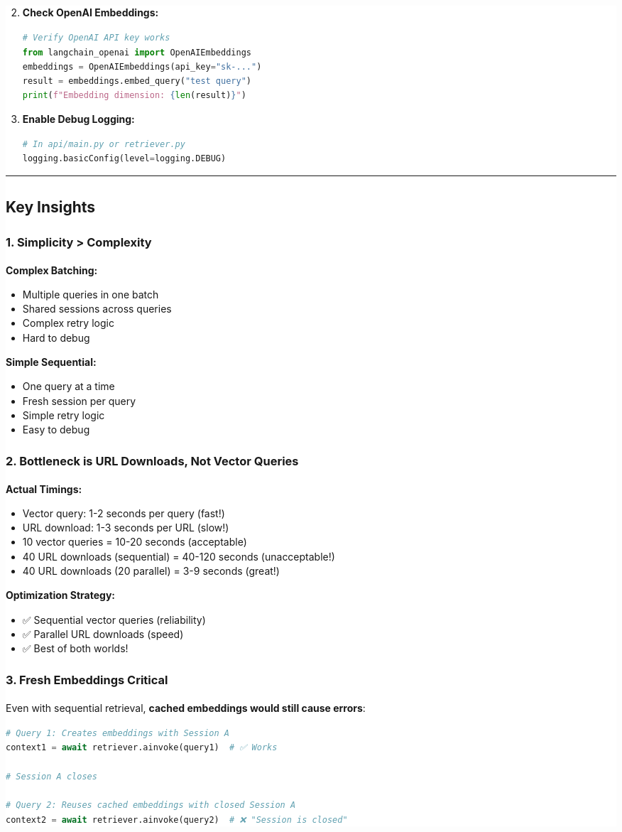 2. **Check OpenAI Embeddings:**
   ```python
   # Verify OpenAI API key works
   from langchain_openai import OpenAIEmbeddings
   embeddings = OpenAIEmbeddings(api_key="sk-...")
   result = embeddings.embed_query("test query")
   print(f"Embedding dimension: {len(result)}")
   ```

3. **Enable Debug Logging:**
   ```python
   # In api/main.py or retriever.py
   logging.basicConfig(level=logging.DEBUG)
   ```

---

## Key Insights

### 1. Simplicity > Complexity

**Complex Batching:**
- Multiple queries in one batch
- Shared sessions across queries
- Complex retry logic
- Hard to debug

**Simple Sequential:**
- One query at a time
- Fresh session per query
- Simple retry logic
- Easy to debug

### 2. Bottleneck is URL Downloads, Not Vector Queries

**Actual Timings:**
- Vector query: 1-2 seconds per query (fast!)
- URL download: 1-3 seconds per URL (slow!)
- 10 vector queries = 10-20 seconds (acceptable)
- 40 URL downloads (sequential) = 40-120 seconds (unacceptable!)
- 40 URL downloads (20 parallel) = 3-9 seconds (great!)

**Optimization Strategy:**
- ✅ Sequential vector queries (reliability)
- ✅ Parallel URL downloads (speed)
- ✅ Best of both worlds!

### 3. Fresh Embeddings Critical

Even with sequential retrieval, **cached embeddings would still cause errors**:

```python
# Query 1: Creates embeddings with Session A
context1 = await retriever.ainvoke(query1)  # ✅ Works

# Session A closes

# Query 2: Reuses cached embeddings with closed Session A
context2 = await retriever.ainvoke(query2)  # ❌ "Session is closed"
```
